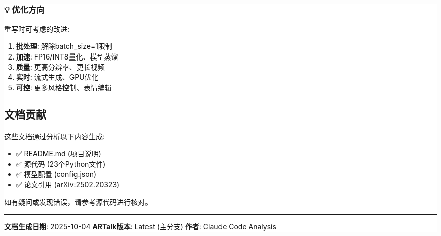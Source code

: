 ### 💡 优化方向

重写时可考虑的改进:

1. **批处理**: 解除batch_size=1限制
2. **加速**: FP16/INT8量化、模型蒸馏
3. **质量**: 更高分辨率、更长视频
4. **实时**: 流式生成、GPU优化
5. **可控**: 更多风格控制、表情编辑

## 文档贡献

这些文档通过分析以下内容生成:

- ✅ README.md (项目说明)
- ✅ 源代码 (23个Python文件)
- ✅ 模型配置 (config.json)
- ✅ 论文引用 (arXiv:2502.20323)

如有疑问或发现错误，请参考源代码进行核对。

---

**文档生成日期**: 2025-10-04
**ARTalk版本**: Latest (主分支)
**作者**: Claude Code Analysis

